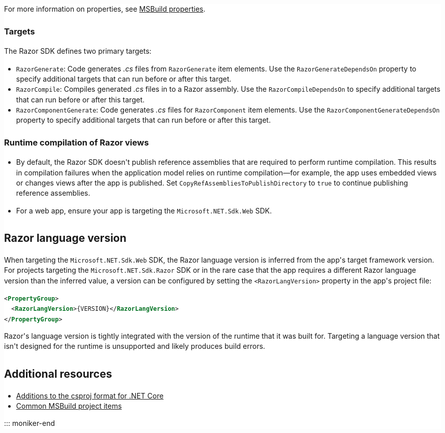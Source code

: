 
For more information on properties, see [MSBuild properties](/visualstudio/msbuild/msbuild-properties).

### Targets

The Razor SDK defines two primary targets:

* `RazorGenerate`: Code generates *.cs* files from `RazorGenerate` item elements. Use the `RazorGenerateDependsOn` property to specify additional targets that can run before or after this target.
* `RazorCompile`: Compiles generated *.cs* files in to a Razor assembly. Use the `RazorCompileDependsOn` to specify additional targets that can run before or after this target.
* `RazorComponentGenerate`: Code generates *.cs* files for `RazorComponent` item elements. Use the `RazorComponentGenerateDependsOn` property to specify additional targets that can run before or after this target.

### Runtime compilation of Razor views

* By default, the Razor SDK doesn't publish reference assemblies that are required to perform runtime compilation. This results in compilation failures when the application model relies on runtime compilation&mdash;for example, the app uses embedded views or changes views after the app is published. Set `CopyRefAssembliesToPublishDirectory` to `true` to continue publishing reference assemblies.

* For a web app, ensure your app is targeting the `Microsoft.NET.Sdk.Web` SDK.

## Razor language version

When targeting the `Microsoft.NET.Sdk.Web` SDK, the Razor language version is inferred from the app's target framework version. For projects targeting the `Microsoft.NET.Sdk.Razor` SDK or in the rare case that the app requires a different Razor language version than the inferred value, a version can be configured by setting the `<RazorLangVersion>` property in the app's project file:

```xml
<PropertyGroup>
  <RazorLangVersion>{VERSION}</RazorLangVersion>
</PropertyGroup>
```

Razor's language version is tightly integrated with the version of the runtime that it was built for. Targeting a language version that isn't designed for the runtime is unsupported and likely produces build errors.

## Additional resources

* [Additions to the csproj format for .NET Core](/dotnet/core/tools/csproj)
* [Common MSBuild project items](/visualstudio/msbuild/common-msbuild-project-items)

::: moniker-end